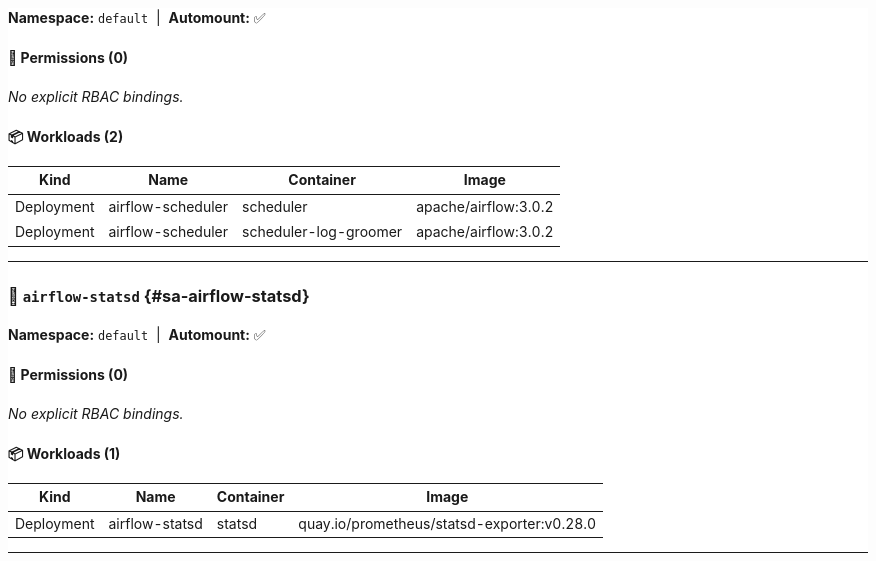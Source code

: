 **Namespace:** `default`  |  **Automount:** ✅

#### 🔑 Permissions (0)

_No explicit RBAC bindings._

#### 📦 Workloads (2)

| Kind       | Name              | Container             | Image                |
| ---------- | ----------------- | --------------------- | -------------------- |
| Deployment | airflow-scheduler | scheduler             | apache/airflow:3.0.2 |
| Deployment | airflow-scheduler | scheduler-log-groomer | apache/airflow:3.0.2 |

---

### 🤖 `airflow-statsd` {#sa-airflow-statsd}

**Namespace:** `default`  |  **Automount:** ✅

#### 🔑 Permissions (0)

_No explicit RBAC bindings._

#### 📦 Workloads (1)

| Kind       | Name           | Container | Image                                      |
| ---------- | -------------- | --------- | ------------------------------------------ |
| Deployment | airflow-statsd | statsd    | quay.io/prometheus/statsd-exporter:v0.28.0 |

---
